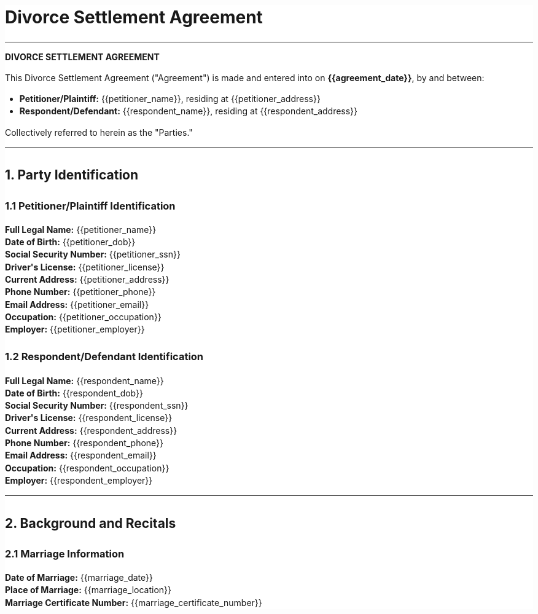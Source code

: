 # Divorce Settlement Agreement

---

**DIVORCE SETTLEMENT AGREEMENT**

This Divorce Settlement Agreement ("Agreement") is made and entered into on **{{agreement_date}}**, by and between:

- **Petitioner/Plaintiff:** {{petitioner_name}}, residing at {{petitioner_address}}
- **Respondent/Defendant:** {{respondent_name}}, residing at {{respondent_address}}

Collectively referred to herein as the "Parties."

---

## 1. Party Identification

### 1.1 Petitioner/Plaintiff Identification

**Full Legal Name:** {{petitioner_name}}  
**Date of Birth:** {{petitioner_dob}}  
**Social Security Number:** {{petitioner_ssn}}  
**Driver's License:** {{petitioner_license}}  
**Current Address:** {{petitioner_address}}  
**Phone Number:** {{petitioner_phone}}  
**Email Address:** {{petitioner_email}}  
**Occupation:** {{petitioner_occupation}}  
**Employer:** {{petitioner_employer}}

### 1.2 Respondent/Defendant Identification

**Full Legal Name:** {{respondent_name}}  
**Date of Birth:** {{respondent_dob}}  
**Social Security Number:** {{respondent_ssn}}  
**Driver's License:** {{respondent_license}}  
**Current Address:** {{respondent_address}}  
**Phone Number:** {{respondent_phone}}  
**Email Address:** {{respondent_email}}  
**Occupation:** {{respondent_occupation}}  
**Employer:** {{respondent_employer}}

---

## 2. Background and Recitals

### 2.1 Marriage Information

**Date of Marriage:** {{marriage_date}}  
**Place of Marriage:** {{marriage_location}}  
**Marriage Certificate Number:** {{marriage_certificate_number}}
